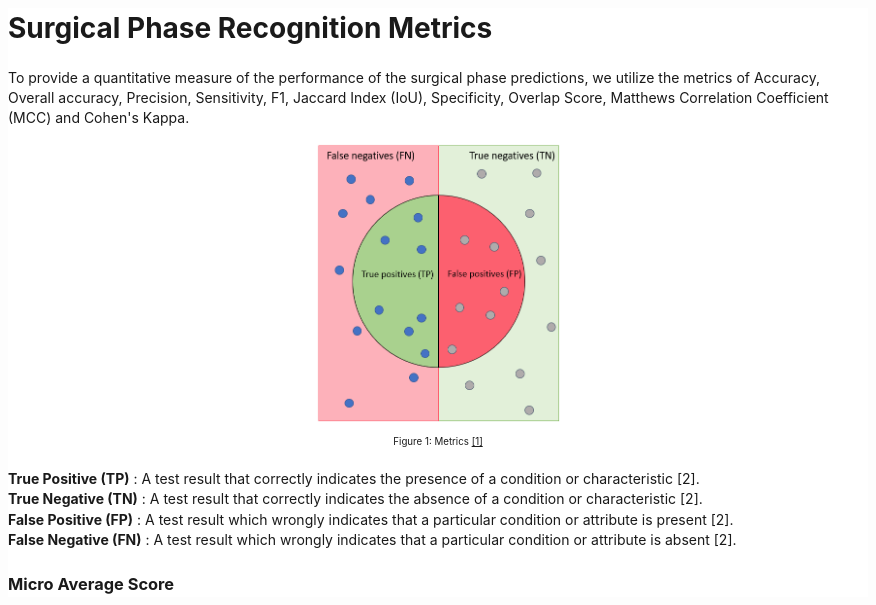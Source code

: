 # Surgical Phase Recognition Metrics

To provide a quantitative measure of the performance of the surgical phase predictions, we utilize the metrics of Accuracy, Overall accuracy, Precision, Sensitivity, F1, Jaccard Index (IoU), Specificity, Overlap Score, Matthews Correlation Coefficient (MCC) and Cohen's Kappa.

<p align="center">
    <img src="./metrics_images/metrics.PNG" alt="alt text" width="250"/><br>
    <sub><sup>Figure 1: Metrics <a href="https://github.com/ClementPla/SegmentationMetricTutorial/tree/main/src/assets/images">[1]</a></sup></sub>
</p>

**True Positive (TP)** : A test result that correctly indicates the presence of a condition or characteristic [2].<br>
**True Negative (TN)** : A test result that correctly indicates the absence of a condition or characteristic [2].<br>
**False Positive (FP)** : A test result which wrongly indicates that a particular condition or attribute is present [2].<br>
**False Negative (FN)** : A test result which wrongly indicates that a particular condition or attribute is absent [2].<br>

### Micro Average Score

